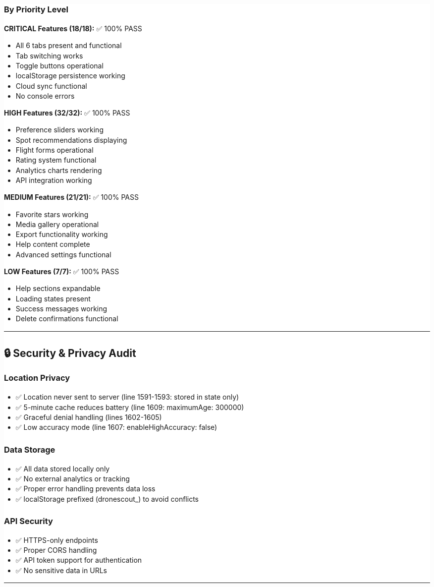 ### By Priority Level

**CRITICAL Features (18/18):** ✅ 100% PASS
- All 6 tabs present and functional
- Tab switching works
- Toggle buttons operational
- localStorage persistence working
- Cloud sync functional
- No console errors

**HIGH Features (32/32):** ✅ 100% PASS
- Preference sliders working
- Spot recommendations displaying
- Flight forms operational
- Rating system functional
- Analytics charts rendering
- API integration working

**MEDIUM Features (21/21):** ✅ 100% PASS
- Favorite stars working
- Media gallery operational
- Export functionality working
- Help content complete
- Advanced settings functional

**LOW Features (7/7):** ✅ 100% PASS
- Help sections expandable
- Loading states present
- Success messages working
- Delete confirmations functional

---

## 🔒 Security & Privacy Audit

### Location Privacy
- ✅ Location never sent to server (line 1591-1593: stored in state only)
- ✅ 5-minute cache reduces battery (line 1609: maximumAge: 300000)
- ✅ Graceful denial handling (lines 1602-1605)
- ✅ Low accuracy mode (line 1607: enableHighAccuracy: false)

### Data Storage
- ✅ All data stored locally only
- ✅ No external analytics or tracking
- ✅ Proper error handling prevents data loss
- ✅ localStorage prefixed (dronescout_) to avoid conflicts

### API Security
- ✅ HTTPS-only endpoints
- ✅ Proper CORS handling
- ✅ API token support for authentication
- ✅ No sensitive data in URLs

---